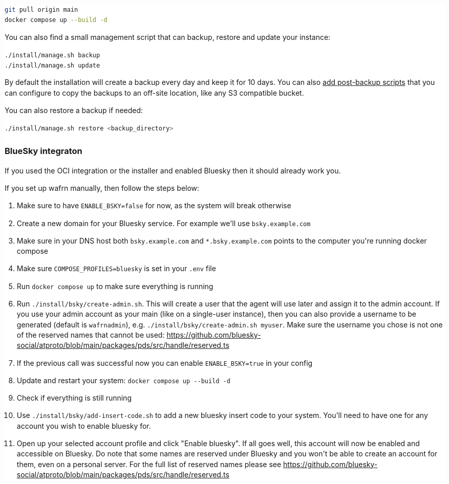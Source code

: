 ```bash
git pull origin main
docker compose up --build -d
```

You can also find a small management script that can backup, restore and update your instance:

```bash
./install/manage.sh backup
./install/manage.sh update
```

By default the installation will create a backup every day and keep it for 10 days. You can also [add post-backup scripts](https://github.com/sztupy/wafrn-opentofu/blob/main/scripts/post_backup.template.sh) that you can configure to copy the backups to an off-site location, like any S3 compatible bucket.

You can also restore a backup if needed:

```bash
./install/manage.sh restore <backup_directory>
```

### BlueSky integraton

If you used the OCI integration or the installer and enabled Bluesky then it should already work you.

If you set up wafrn manually, then follow the steps below:

1. Make sure to have `ENABLE_BSKY=false` for now, as the system will break otherwise

2. Create a new domain for your Bluesky service. For example we'll use `bsky.example.com`

3. Make sure in your DNS host both `bsky.example.com` and `*.bsky.example.com` points to the computer you're running docker compose

4. Make sure `COMPOSE_PROFILES=bluesky` is set in your `.env` file

5. Run `docker compose up` to make sure everything is running

6. Run `./install/bsky/create-admin.sh`. This will create a user that the agent will use later and assign it to the admin account. If you use your admin account as your main (like on a single-user instance), then you can also provide a username to be generated (default is `wafrnadmin`), e.g. `./install/bsky/create-admin.sh myuser`. Make sure the username you chose is not one of the reserved names that cannot be used: https://github.com/bluesky-social/atproto/blob/main/packages/pds/src/handle/reserved.ts

7. If the previous call was successful now you can enable `ENABLE_BSKY=true` in your config

8. Update and restart your system: `docker compose up --build -d`

9. Check if everything is still running

10. Use `./install/bsky/add-insert-code.sh` to add a new bluesky insert code to your system. You'll need to have one for any account you wish to enable bluesky for.

11. Open up your selected account profile and click "Enable bluesky". If all goes well, this account will now be enabled and accessible on Bluesky. Do note that some names are reserved under Bluesky and you won't be able to create an account for them, even on a personal server. For the full list of reserved names please see https://github.com/bluesky-social/atproto/blob/main/packages/pds/src/handle/reserved.ts
